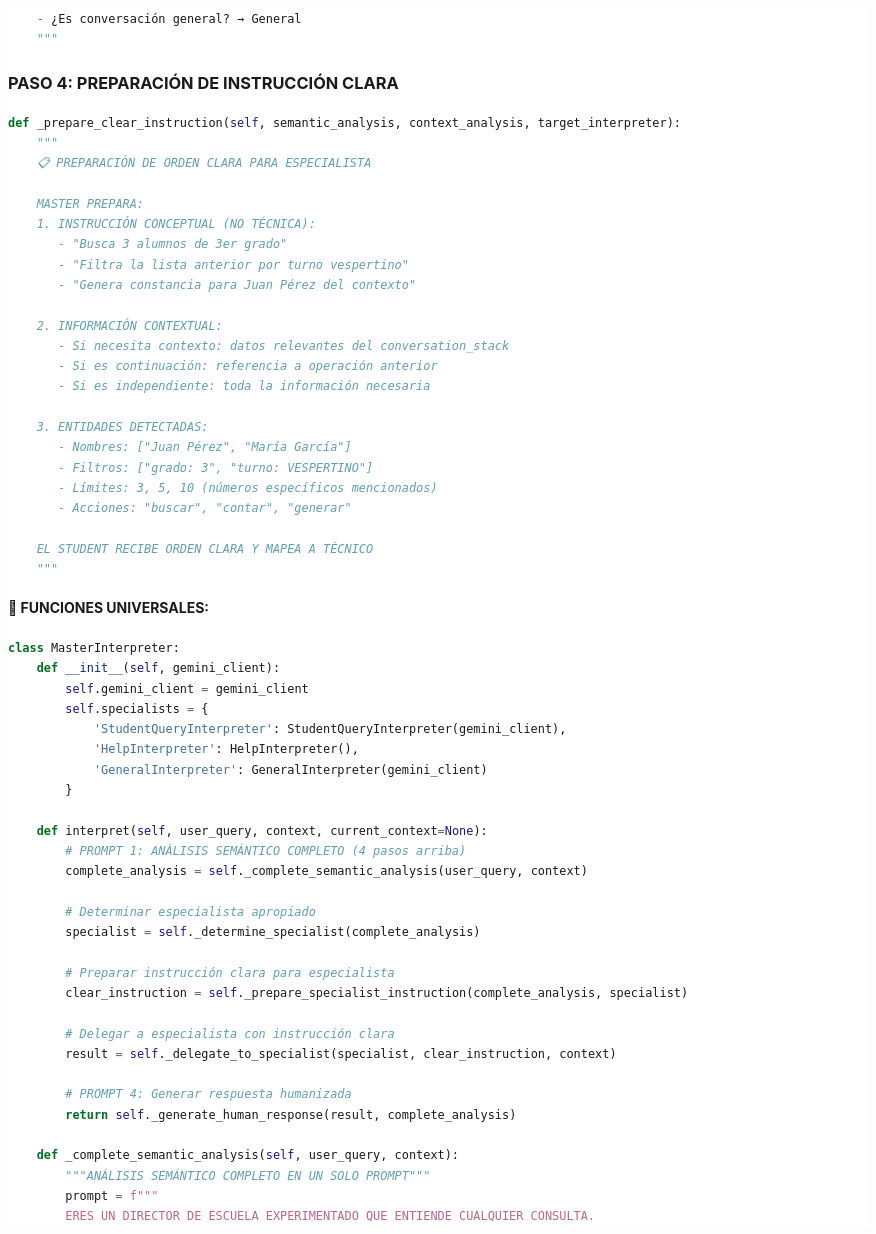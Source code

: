 ```python
    - ¿Es conversación general? → General
    """
```

### **PASO 4: PREPARACIÓN DE INSTRUCCIÓN CLARA**
```python
def _prepare_clear_instruction(self, semantic_analysis, context_analysis, target_interpreter):
    """
    📋 PREPARACIÓN DE ORDEN CLARA PARA ESPECIALISTA

    MASTER PREPARA:
    1. INSTRUCCIÓN CONCEPTUAL (NO TÉCNICA):
       - "Busca 3 alumnos de 3er grado"
       - "Filtra la lista anterior por turno vespertino"
       - "Genera constancia para Juan Pérez del contexto"

    2. INFORMACIÓN CONTEXTUAL:
       - Si necesita contexto: datos relevantes del conversation_stack
       - Si es continuación: referencia a operación anterior
       - Si es independiente: toda la información necesaria

    3. ENTIDADES DETECTADAS:
       - Nombres: ["Juan Pérez", "María García"]
       - Filtros: ["grado: 3", "turno: VESPERTINO"]
       - Límites: 3, 5, 10 (números específicos mencionados)
       - Acciones: "buscar", "contar", "generar"

    EL STUDENT RECIBE ORDEN CLARA Y MAPEA A TÉCNICO
    """
```

#### 🎯 FUNCIONES UNIVERSALES:
```python
class MasterInterpreter:
    def __init__(self, gemini_client):
        self.gemini_client = gemini_client
        self.specialists = {
            'StudentQueryInterpreter': StudentQueryInterpreter(gemini_client),
            'HelpInterpreter': HelpInterpreter(),
            'GeneralInterpreter': GeneralInterpreter(gemini_client)
        }

    def interpret(self, user_query, context, current_context=None):
        # PROMPT 1: ANÁLISIS SEMÁNTICO COMPLETO (4 pasos arriba)
        complete_analysis = self._complete_semantic_analysis(user_query, context)

        # Determinar especialista apropiado
        specialist = self._determine_specialist(complete_analysis)

        # Preparar instrucción clara para especialista
        clear_instruction = self._prepare_specialist_instruction(complete_analysis, specialist)

        # Delegar a especialista con instrucción clara
        result = self._delegate_to_specialist(specialist, clear_instruction, context)

        # PROMPT 4: Generar respuesta humanizada
        return self._generate_human_response(result, complete_analysis)

    def _complete_semantic_analysis(self, user_query, context):
        """ANÁLISIS SEMÁNTICO COMPLETO EN UN SOLO PROMPT"""
        prompt = f"""
        ERES UN DIRECTOR DE ESCUELA EXPERIMENTADO QUE ENTIENDE CUALQUIER CONSULTA.

```